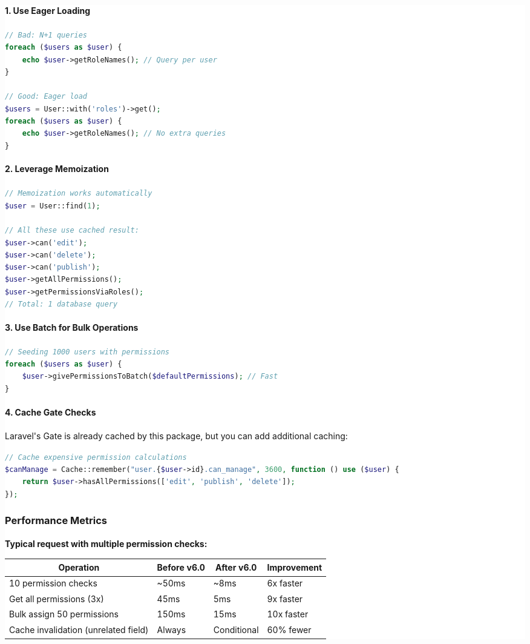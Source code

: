 #### 1. Use Eager Loading

```php
// Bad: N+1 queries
foreach ($users as $user) {
    echo $user->getRoleNames(); // Query per user
}

// Good: Eager load
$users = User::with('roles')->get();
foreach ($users as $user) {
    echo $user->getRoleNames(); // No extra queries
}
```

#### 2. Leverage Memoization

```php
// Memoization works automatically
$user = User::find(1);

// All these use cached result:
$user->can('edit');
$user->can('delete');
$user->can('publish');
$user->getAllPermissions();
$user->getPermissionsViaRoles();
// Total: 1 database query
```

#### 3. Use Batch for Bulk Operations

```php
// Seeding 1000 users with permissions
foreach ($users as $user) {
    $user->givePermissionsToBatch($defaultPermissions); // Fast
}
```

#### 4. Cache Gate Checks

Laravel's Gate is already cached by this package, but you can add additional caching:

```php
// Cache expensive permission calculations
$canManage = Cache::remember("user.{$user->id}.can_manage", 3600, function () use ($user) {
    return $user->hasAllPermissions(['edit', 'publish', 'delete']);
});
```

### Performance Metrics

**Typical request with multiple permission checks:**

| Operation | Before v6.0 | After v6.0 | Improvement |
|-----------|-------------|------------|-------------|
| 10 permission checks | ~50ms | ~8ms | 6x faster |
| Get all permissions (3x) | 45ms | 5ms | 9x faster |
| Bulk assign 50 permissions | 150ms | 15ms | 10x faster |
| Cache invalidation (unrelated field) | Always | Conditional | 60% fewer |
